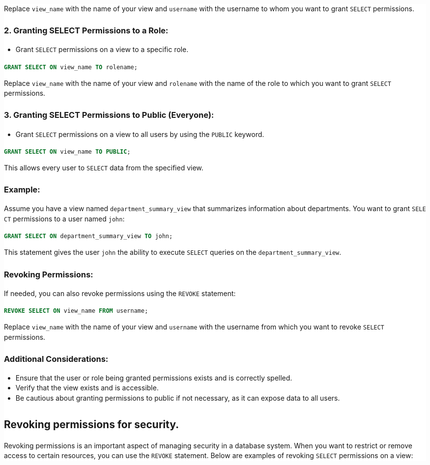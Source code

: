    Replace `view_name` with the name of your view and `username` with the username to whom you want to grant `SELECT` permissions.

### 2. **Granting SELECT Permissions to a Role:**
   - Grant `SELECT` permissions on a view to a specific role.

   ```sql
   GRANT SELECT ON view_name TO rolename;
   ```

   Replace `view_name` with the name of your view and `rolename` with the name of the role to which you want to grant `SELECT` permissions.

### 3. **Granting SELECT Permissions to Public (Everyone):**
   - Grant `SELECT` permissions on a view to all users by using the `PUBLIC` keyword.

   ```sql
   GRANT SELECT ON view_name TO PUBLIC;
   ```

   This allows every user to `SELECT` data from the specified view.

### Example:
Assume you have a view named `department_summary_view` that summarizes information about departments. You want to grant `SELECT` permissions to a user named `john`:

```sql
GRANT SELECT ON department_summary_view TO john;
```

This statement gives the user `john` the ability to execute `SELECT` queries on the `department_summary_view`.

### Revoking Permissions:
If needed, you can also revoke permissions using the `REVOKE` statement:

```sql
REVOKE SELECT ON view_name FROM username;
```

Replace `view_name` with the name of your view and `username` with the username from which you want to revoke `SELECT` permissions.

### Additional Considerations:
- Ensure that the user or role being granted permissions exists and is correctly spelled.
- Verify that the view exists and is accessible.
- Be cautious about granting permissions to public if not necessary, as it can expose data to all users.

## Revoking permissions for security.
Revoking permissions is an important aspect of managing security in a database system. When you want to restrict or remove access to certain resources, you can use the `REVOKE` statement. Below are examples of revoking `SELECT` permissions on a view:
